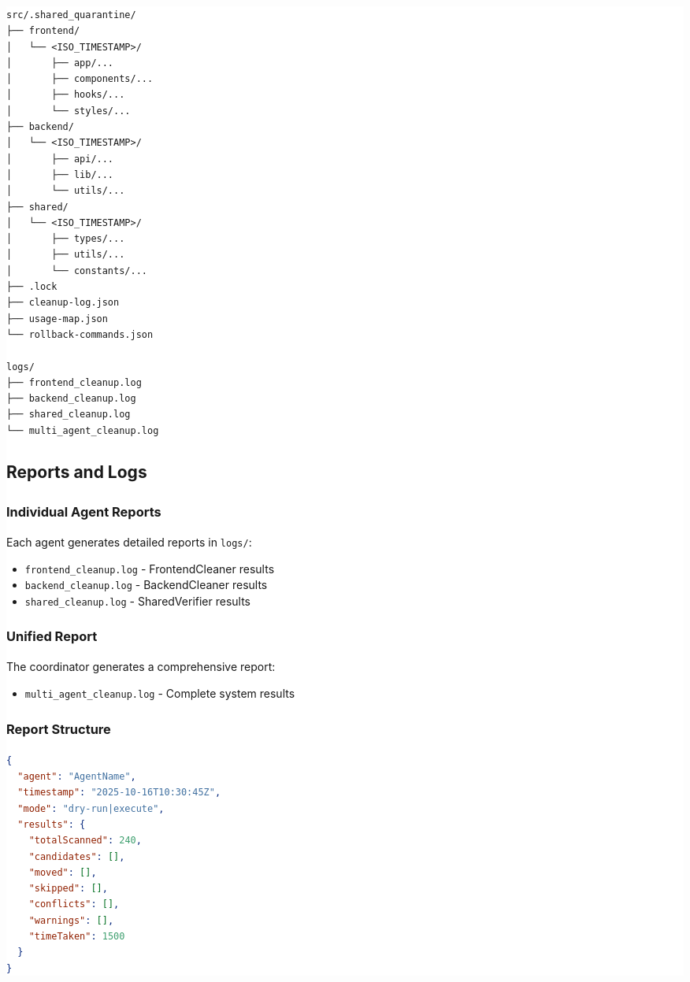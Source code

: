 ```
src/.shared_quarantine/
├── frontend/
│   └── <ISO_TIMESTAMP>/
│       ├── app/...
│       ├── components/...
│       ├── hooks/...
│       └── styles/...
├── backend/
│   └── <ISO_TIMESTAMP>/
│       ├── api/...
│       ├── lib/...
│       └── utils/...
├── shared/
│   └── <ISO_TIMESTAMP>/
│       ├── types/...
│       ├── utils/...
│       └── constants/...
├── .lock
├── cleanup-log.json
├── usage-map.json
└── rollback-commands.json

logs/
├── frontend_cleanup.log
├── backend_cleanup.log
├── shared_cleanup.log
└── multi_agent_cleanup.log
```

## Reports and Logs

### Individual Agent Reports

Each agent generates detailed reports in `logs/`:

- `frontend_cleanup.log` - FrontendCleaner results
- `backend_cleanup.log` - BackendCleaner results
- `shared_cleanup.log` - SharedVerifier results

### Unified Report

The coordinator generates a comprehensive report:

- `multi_agent_cleanup.log` - Complete system results

### Report Structure

```json
{
  "agent": "AgentName",
  "timestamp": "2025-10-16T10:30:45Z",
  "mode": "dry-run|execute",
  "results": {
    "totalScanned": 240,
    "candidates": [],
    "moved": [],
    "skipped": [],
    "conflicts": [],
    "warnings": [],
    "timeTaken": 1500
  }
}
```

